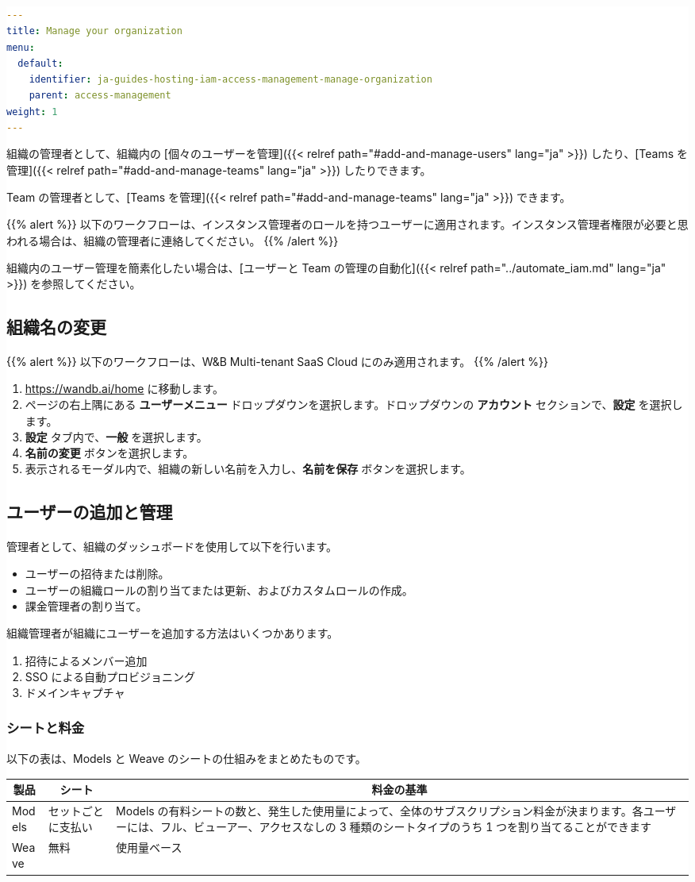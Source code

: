 ```yaml
---
title: Manage your organization
menu:
  default:
    identifier: ja-guides-hosting-iam-access-management-manage-organization
    parent: access-management
weight: 1
---
```


組織の管理者として、組織内の [個々のユーザーを管理]({{< relref path="#add-and-manage-users" lang="ja" >}}) したり、[Teams を管理]({{< relref path="#add-and-manage-teams" lang="ja" >}}) したりできます。

Team の管理者として、[Teams を管理]({{< relref path="#add-and-manage-teams" lang="ja" >}}) できます。

{{% alert %}}
以下のワークフローは、インスタンス管理者のロールを持つユーザーに適用されます。インスタンス管理者権限が必要と思われる場合は、組織の管理者に連絡してください。
{{% /alert %}}

組織内のユーザー管理を簡素化したい場合は、[ユーザーと Team の管理の自動化]({{< relref path="../automate_iam.md" lang="ja" >}}) を参照してください。

## 組織名の変更
{{% alert %}}
以下のワークフローは、W&B Multi-tenant SaaS Cloud にのみ適用されます。
{{% /alert %}}

1. https://wandb.ai/home に移動します。
2. ページの右上隅にある **ユーザーメニュー** ドロップダウンを選択します。ドロップダウンの **アカウント** セクションで、**設定** を選択します。
3. **設定** タブ内で、**一般** を選択します。
4. **名前の変更** ボタンを選択します。
5. 表示されるモーダル内で、組織の新しい名前を入力し、**名前を保存** ボタンを選択します。

## ユーザーの追加と管理

管理者として、組織のダッシュボードを使用して以下を行います。
- ユーザーの招待または削除。
- ユーザーの組織ロールの割り当てまたは更新、およびカスタムロールの作成。
- 課金管理者の割り当て。

組織管理者が組織にユーザーを追加する方法はいくつかあります。

1. 招待によるメンバー追加
2. SSO による自動プロビジョニング
3. ドメインキャプチャ

### シートと料金

以下の表は、Models と Weave のシートの仕組みをまとめたものです。

| 製品  | シート   | 料金の基準  |
| ----- | ----- | ----- |
| Models | セットごとに支払い | Models の有料シートの数と、発生した使用量によって、全体のサブスクリプション料金が決まります。各ユーザーには、フル、ビューアー、アクセスなしの 3 種類のシートタイプのうち 1 つを割り当てることができます |
| Weave | 無料   | 使用量ベース |
